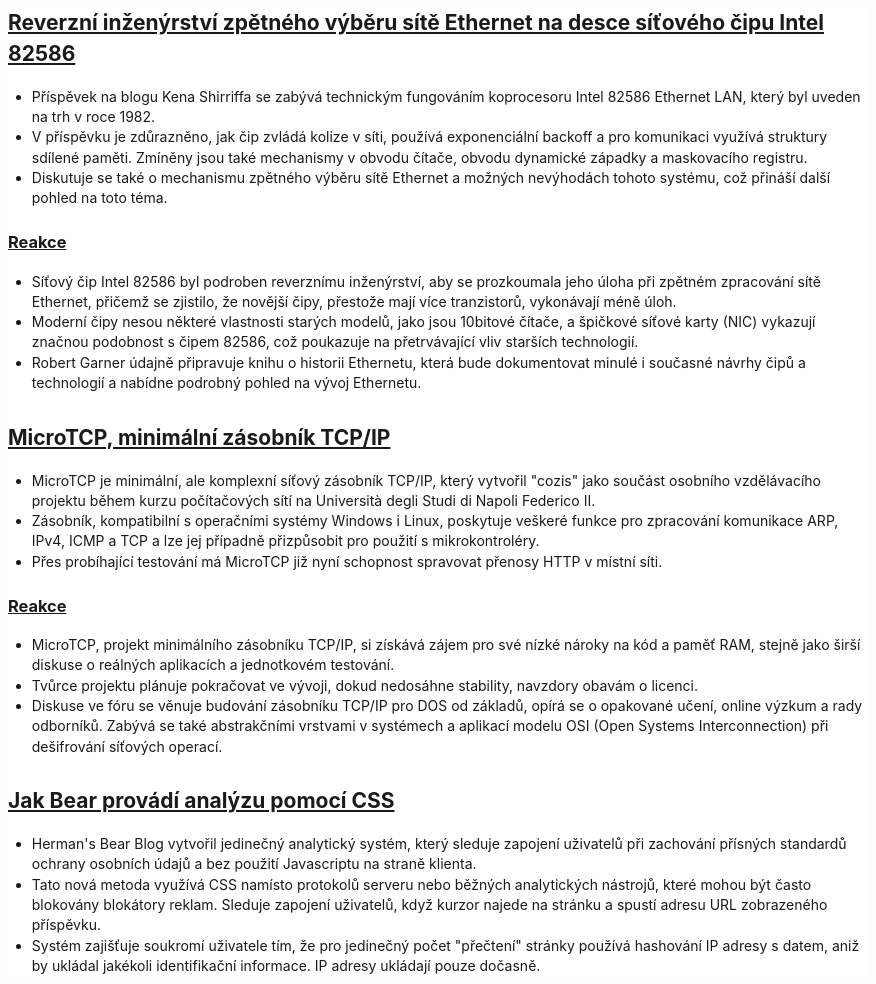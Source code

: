 ## [Reverzní inženýrství zpětného výběru sítě Ethernet na desce síťového čipu Intel 82586](http://www.righto.com/2023/10/reverse-engineering-ethernet-backoff-on.html)

- Příspěvek na blogu Kena Shirriffa se zabývá technickým fungováním koprocesoru Intel 82586 Ethernet LAN, který byl uveden na trh v roce 1982.
- V příspěvku je zdůrazněno, jak čip zvládá kolize v síti, používá exponenciální backoff a pro komunikaci využívá struktury sdílené paměti. Zmíněny jsou také mechanismy v obvodu čítače, obvodu dynamické západky a maskovacího registru.
- Diskutuje se také o mechanismu zpětného výběru sítě Ethernet a možných nevýhodách tohoto systému, což přináší další pohled na toto téma.

### [Reakce](https://news.ycombinator.com/item?id=38086894)

- Síťový čip Intel 82586 byl podroben reverznímu inženýrství, aby se prozkoumala jeho úloha při zpětném zpracování sítě Ethernet, přičemž se zjistilo, že novější čipy, přestože mají více tranzistorů, vykonávají méně úloh.
- Moderní čipy nesou některé vlastnosti starých modelů, jako jsou 10bitové čítače, a špičkové síťové karty (NIC) vykazují značnou podobnost s čipem 82586, což poukazuje na přetrvávající vliv starších technologií.
- Robert Garner údajně připravuje knihu o historii Ethernetu, která bude dokumentovat minulé i současné návrhy čipů a technologií a nabídne podrobný pohled na vývoj Ethernetu.

## [MicroTCP, minimální zásobník TCP/IP](https://github.com/cozis/microtcp)

- MicroTCP je minimální, ale komplexní síťový zásobník TCP/IP, který vytvořil "cozis" jako součást osobního vzdělávacího projektu během kurzu počítačových sítí na Università degli Studi di Napoli Federico II.
- Zásobník, kompatibilní s operačními systémy Windows i Linux, poskytuje veškeré funkce pro zpracování komunikace ARP, IPv4, ICMP a TCP a lze jej případně přizpůsobit pro použití s mikrokontroléry.
- Přes probíhající testování má MicroTCP již nyní schopnost spravovat přenosy HTTP v místní síti.

### [Reakce](https://news.ycombinator.com/item?id=38086598)

- MicroTCP, projekt minimálního zásobníku TCP/IP, si získává zájem pro své nízké nároky na kód a paměť RAM, stejně jako širší diskuse o reálných aplikacích a jednotkovém testování.
- Tvůrce projektu plánuje pokračovat ve vývoji, dokud nedosáhne stability, navzdory obavám o licenci.
- Diskuse ve fóru se věnuje budování zásobníku TCP/IP pro DOS od základů, opírá se o opakované učení, online výzkum a rady odborníků. Zabývá se také abstrakčními vrstvami v systémech a aplikací modelu OSI (Open Systems Interconnection) při dešifrování síťových operací.

## [Jak Bear provádí analýzu pomocí CSS](https://herman.bearblog.dev/how-bear-does-analytics-with-css/)

- Herman's Bear Blog vytvořil jedinečný analytický systém, který sleduje zapojení uživatelů při zachování přísných standardů ochrany osobních údajů a bez použití Javascriptu na straně klienta.
- Tato nová metoda využívá CSS namísto protokolů serveru nebo běžných analytických nástrojů, které mohou být často blokovány blokátory reklam. Sleduje zapojení uživatelů, když kurzor najede na stránku a spustí adresu URL zobrazeného příspěvku.
- Systém zajišťuje soukromí uživatele tím, že pro jedinečný počet "přečtení" stránky používá hashování IP adresy s datem, aniž by ukládal jakékoli identifikační informace. IP adresy ukládají pouze dočasně.
